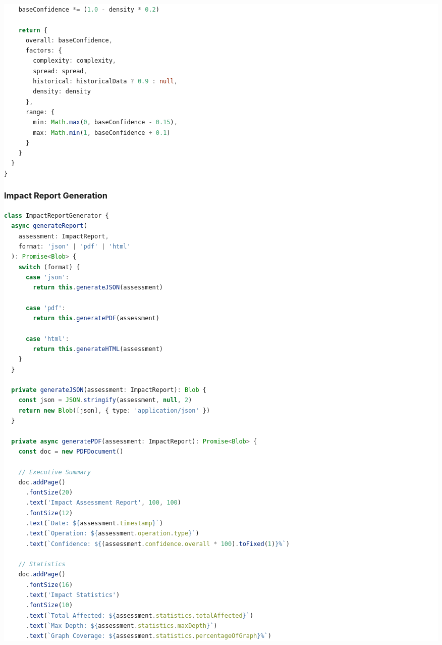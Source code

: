 ```typescript
    baseConfidence *= (1.0 - density * 0.2)
    
    return {
      overall: baseConfidence,
      factors: {
        complexity: complexity,
        spread: spread,
        historical: historicalData ? 0.9 : null,
        density: density
      },
      range: {
        min: Math.max(0, baseConfidence - 0.15),
        max: Math.min(1, baseConfidence + 0.1)
      }
    }
  }
}
```

### Impact Report Generation
```typescript
class ImpactReportGenerator {
  async generateReport(
    assessment: ImpactReport,
    format: 'json' | 'pdf' | 'html'
  ): Promise<Blob> {
    switch (format) {
      case 'json':
        return this.generateJSON(assessment)
      
      case 'pdf':
        return this.generatePDF(assessment)
      
      case 'html':
        return this.generateHTML(assessment)
    }
  }
  
  private generateJSON(assessment: ImpactReport): Blob {
    const json = JSON.stringify(assessment, null, 2)
    return new Blob([json], { type: 'application/json' })
  }
  
  private async generatePDF(assessment: ImpactReport): Promise<Blob> {
    const doc = new PDFDocument()
    
    // Executive Summary
    doc.addPage()
      .fontSize(20)
      .text('Impact Assessment Report', 100, 100)
      .fontSize(12)
      .text(`Date: ${assessment.timestamp}`)
      .text(`Operation: ${assessment.operation.type}`)
      .text(`Confidence: ${(assessment.confidence.overall * 100).toFixed(1)}%`)
    
    // Statistics
    doc.addPage()
      .fontSize(16)
      .text('Impact Statistics')
      .fontSize(10)
      .text(`Total Affected: ${assessment.statistics.totalAffected}`)
      .text(`Max Depth: ${assessment.statistics.maxDepth}`)
      .text(`Graph Coverage: ${assessment.statistics.percentageOfGraph}%`)
```